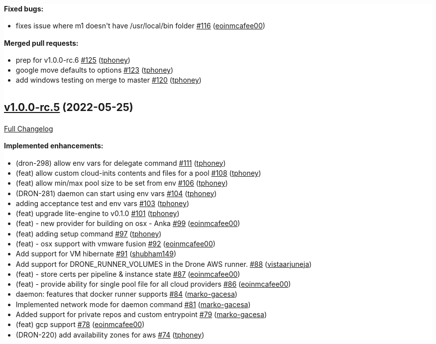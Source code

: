 **Fixed bugs:**

- fixes issue where m1 doesn't have /usr/local/bin folder [\#116](https://github.com/drone-runners/drone-runner-aws/pull/116) ([eoinmcafee00](https://github.com/eoinmcafee00))

**Merged pull requests:**

- prep for v1.0.0-rc.6 [\#125](https://github.com/drone-runners/drone-runner-aws/pull/125) ([tphoney](https://github.com/tphoney))
- google move defaults to options [\#123](https://github.com/drone-runners/drone-runner-aws/pull/123) ([tphoney](https://github.com/tphoney))
- add windows testing on merge to master [\#120](https://github.com/drone-runners/drone-runner-aws/pull/120) ([tphoney](https://github.com/tphoney))

## [v1.0.0-rc.5](https://github.com/drone-runners/drone-runner-aws/tree/v1.0.0-rc.5) (2022-05-25)

[Full Changelog](https://github.com/drone-runners/drone-runner-aws/compare/v1.0.0-rc.4...v1.0.0-rc.5)

**Implemented enhancements:**

- \(dron-298\) allow env vars for delegate command [\#111](https://github.com/drone-runners/drone-runner-aws/pull/111) ([tphoney](https://github.com/tphoney))
- \(feat\) allow custom cloud-inits contents and files for a pool [\#108](https://github.com/drone-runners/drone-runner-aws/pull/108) ([tphoney](https://github.com/tphoney))
- \(feat\) allow min/max pool size to be set from env [\#106](https://github.com/drone-runners/drone-runner-aws/pull/106) ([tphoney](https://github.com/tphoney))
- \(DRON-281\) daemon can start using env vars [\#104](https://github.com/drone-runners/drone-runner-aws/pull/104) ([tphoney](https://github.com/tphoney))
- adding acceptance test and env vars [\#103](https://github.com/drone-runners/drone-runner-aws/pull/103) ([tphoney](https://github.com/tphoney))
- \(feat\) upgrade lite-engine to v0.1.0 [\#101](https://github.com/drone-runners/drone-runner-aws/pull/101) ([tphoney](https://github.com/tphoney))
- \(feat\) - new provider for building on osx - Anka [\#99](https://github.com/drone-runners/drone-runner-aws/pull/99) ([eoinmcafee00](https://github.com/eoinmcafee00))
- \(feat\) adding setup command [\#97](https://github.com/drone-runners/drone-runner-aws/pull/97) ([tphoney](https://github.com/tphoney))
- \(feat\) - osx support with vmware fusion [\#92](https://github.com/drone-runners/drone-runner-aws/pull/92) ([eoinmcafee00](https://github.com/eoinmcafee00))
- Add support for VM hibernate [\#91](https://github.com/drone-runners/drone-runner-aws/pull/91) ([shubham149](https://github.com/shubham149))
- Add support for DRONE\_RUNNER\_VOLUMES in the Drone AWS runner. [\#88](https://github.com/drone-runners/drone-runner-aws/pull/88) ([vistaarjuneja](https://github.com/vistaarjuneja))
- \(feat\) - store certs per pipeline & instance state [\#87](https://github.com/drone-runners/drone-runner-aws/pull/87) ([eoinmcafee00](https://github.com/eoinmcafee00))
- \(feat\) - provide ability for single pool file for all cloud providers [\#86](https://github.com/drone-runners/drone-runner-aws/pull/86) ([eoinmcafee00](https://github.com/eoinmcafee00))
- daemon: features that docker runner supports [\#84](https://github.com/drone-runners/drone-runner-aws/pull/84) ([marko-gacesa](https://github.com/marko-gacesa))
- Implemented network mode for daemon command [\#81](https://github.com/drone-runners/drone-runner-aws/pull/81) ([marko-gacesa](https://github.com/marko-gacesa))
- Added support for private repos and custom entrypoint [\#79](https://github.com/drone-runners/drone-runner-aws/pull/79) ([marko-gacesa](https://github.com/marko-gacesa))
- \(feat\) gcp support [\#78](https://github.com/drone-runners/drone-runner-aws/pull/78) ([eoinmcafee00](https://github.com/eoinmcafee00))
- \(DRON-220\) add availability zones for aws [\#74](https://github.com/drone-runners/drone-runner-aws/pull/74) ([tphoney](https://github.com/tphoney))
